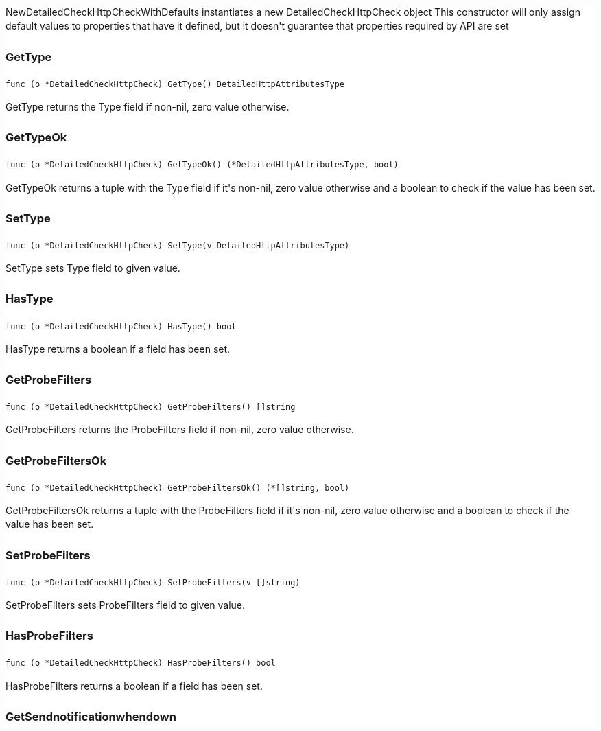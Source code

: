 NewDetailedCheckHttpCheckWithDefaults instantiates a new DetailedCheckHttpCheck object
This constructor will only assign default values to properties that have it defined,
but it doesn't guarantee that properties required by API are set

### GetType

`func (o *DetailedCheckHttpCheck) GetType() DetailedHttpAttributesType`

GetType returns the Type field if non-nil, zero value otherwise.

### GetTypeOk

`func (o *DetailedCheckHttpCheck) GetTypeOk() (*DetailedHttpAttributesType, bool)`

GetTypeOk returns a tuple with the Type field if it's non-nil, zero value otherwise
and a boolean to check if the value has been set.

### SetType

`func (o *DetailedCheckHttpCheck) SetType(v DetailedHttpAttributesType)`

SetType sets Type field to given value.

### HasType

`func (o *DetailedCheckHttpCheck) HasType() bool`

HasType returns a boolean if a field has been set.

### GetProbeFilters

`func (o *DetailedCheckHttpCheck) GetProbeFilters() []string`

GetProbeFilters returns the ProbeFilters field if non-nil, zero value otherwise.

### GetProbeFiltersOk

`func (o *DetailedCheckHttpCheck) GetProbeFiltersOk() (*[]string, bool)`

GetProbeFiltersOk returns a tuple with the ProbeFilters field if it's non-nil, zero value otherwise
and a boolean to check if the value has been set.

### SetProbeFilters

`func (o *DetailedCheckHttpCheck) SetProbeFilters(v []string)`

SetProbeFilters sets ProbeFilters field to given value.

### HasProbeFilters

`func (o *DetailedCheckHttpCheck) HasProbeFilters() bool`

HasProbeFilters returns a boolean if a field has been set.

### GetSendnotificationwhendown
